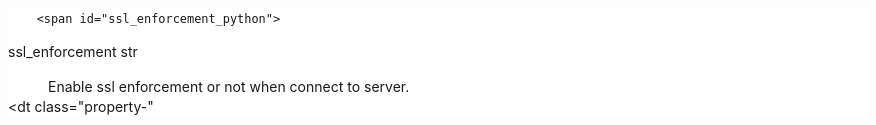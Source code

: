         <span id="ssl_enforcement_python">
<a data-swiftype-name="resource-property" data-swiftype-type="text" href="#ssl_enforcement_python" style="color: inherit; text-decoration: inherit;">ssl_<wbr>enforcement</a>
</span>
        <span class="property-indicator"></span>
        <span class="property-type">str</span>
    </dt>
    <dd>Enable ssl enforcement or not when connect to server.</dd><dt class="property-"
